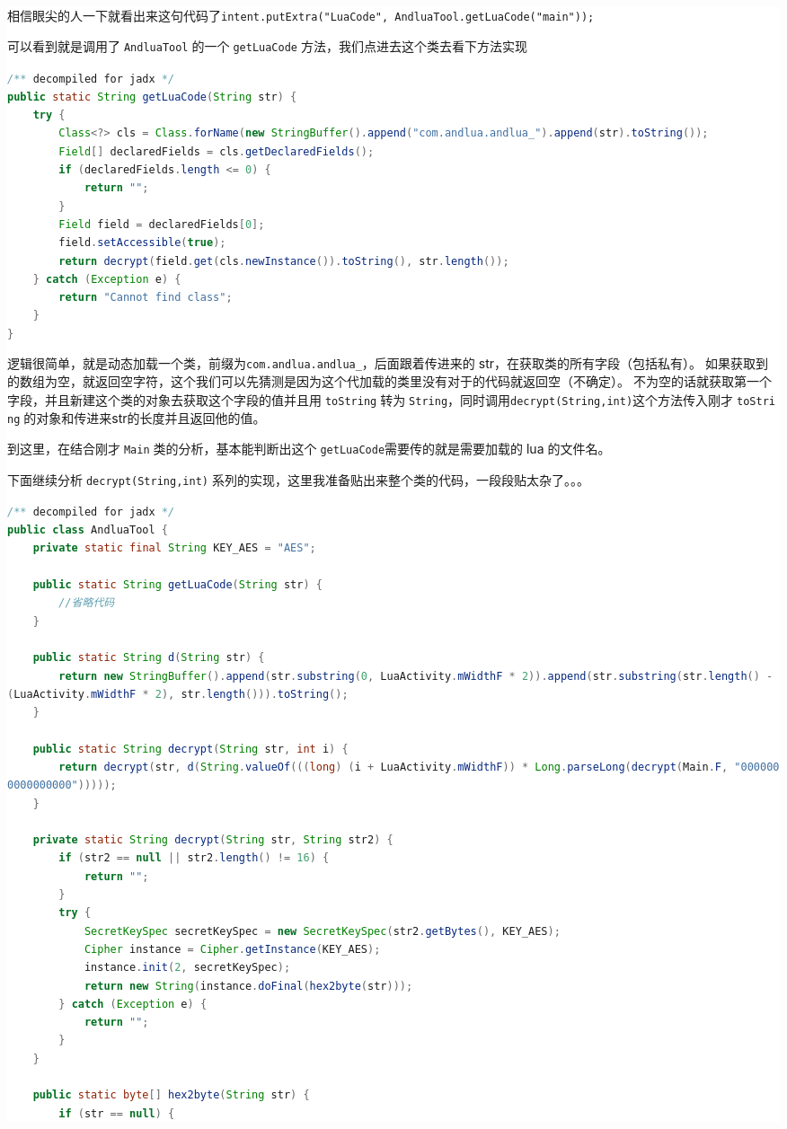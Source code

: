 相信眼尖的人一下就看出来这句代码了`intent.putExtra("LuaCode", AndluaTool.getLuaCode("main"));`

可以看到就是调用了 `AndluaTool` 的一个 `getLuaCode` 方法，我们点进去这个类去看下方法实现

```java
/** decompiled for jadx */
public static String getLuaCode(String str) {
    try {
        Class<?> cls = Class.forName(new StringBuffer().append("com.andlua.andlua_").append(str).toString());
        Field[] declaredFields = cls.getDeclaredFields();
        if (declaredFields.length <= 0) {
            return "";
        }
        Field field = declaredFields[0];
        field.setAccessible(true);
        return decrypt(field.get(cls.newInstance()).toString(), str.length());
    } catch (Exception e) {
        return "Cannot find class";
    }
}
```

逻辑很简单，就是动态加载一个类，前缀为`com.andlua.andlua_`，后面跟着传进来的 str，在获取类的所有字段（包括私有）。
如果获取到的数组为空，就返回空字符，这个我们可以先猜测是因为这个代加载的类里没有对于的代码就返回空（不确定）。
不为空的话就获取第一个字段，并且新建这个类的对象去获取这个字段的值并且用 `toString` 转为 `String`，同时调用`decrypt(String,int)`这个方法传入刚才 `toString` 的对象和传进来str的长度并且返回他的值。

到这里，在结合刚才 `Main` 类的分析，基本能判断出这个 `getLuaCode`需要传的就是需要加载的 lua 的文件名。

下面继续分析 `decrypt(String,int)` 系列的实现，这里我准备贴出来整个类的代码，一段段贴太杂了。。。

```java
/** decompiled for jadx */
public class AndluaTool {
    private static final String KEY_AES = "AES";

    public static String getLuaCode(String str) {
        //省略代码
    }

    public static String d(String str) {
        return new StringBuffer().append(str.substring(0, LuaActivity.mWidthF * 2)).append(str.substring(str.length() - (LuaActivity.mWidthF * 2), str.length())).toString();
    }

    public static String decrypt(String str, int i) {
        return decrypt(str, d(String.valueOf(((long) (i + LuaActivity.mWidthF)) * Long.parseLong(decrypt(Main.F, "0000000000000000")))));
    }

    private static String decrypt(String str, String str2) {
        if (str2 == null || str2.length() != 16) {
            return "";
        }
        try {
            SecretKeySpec secretKeySpec = new SecretKeySpec(str2.getBytes(), KEY_AES);
            Cipher instance = Cipher.getInstance(KEY_AES);
            instance.init(2, secretKeySpec);
            return new String(instance.doFinal(hex2byte(str)));
        } catch (Exception e) {
            return "";
        }
    }

    public static byte[] hex2byte(String str) {
        if (str == null) {
```